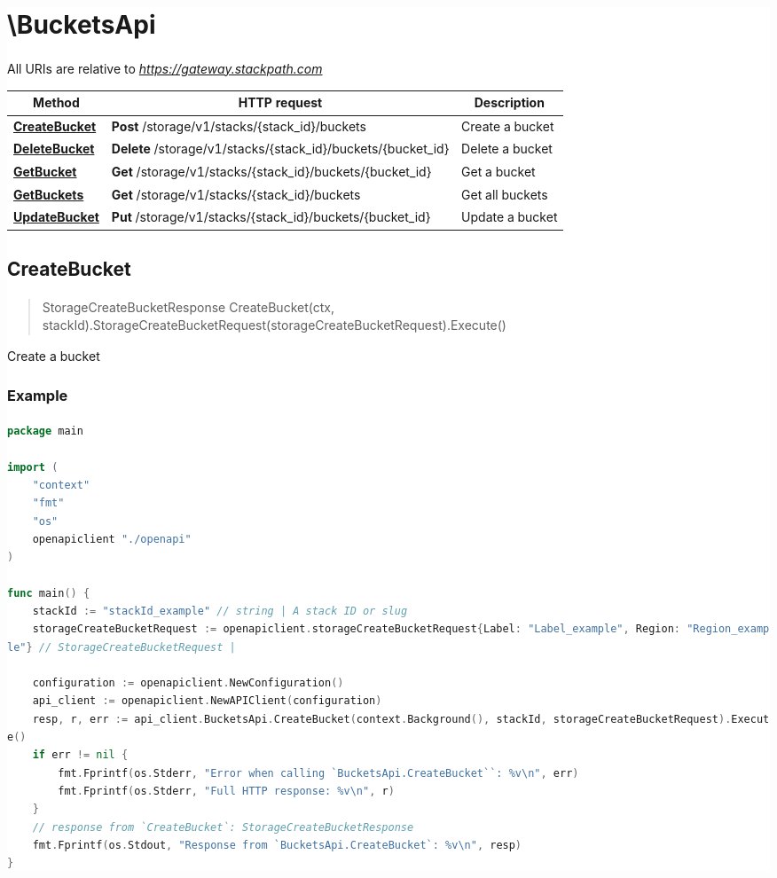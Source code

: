 # \BucketsApi

All URIs are relative to *https://gateway.stackpath.com*

Method | HTTP request | Description
------------- | ------------- | -------------
[**CreateBucket**](BucketsApi.md#CreateBucket) | **Post** /storage/v1/stacks/{stack_id}/buckets | Create a bucket
[**DeleteBucket**](BucketsApi.md#DeleteBucket) | **Delete** /storage/v1/stacks/{stack_id}/buckets/{bucket_id} | Delete a bucket
[**GetBucket**](BucketsApi.md#GetBucket) | **Get** /storage/v1/stacks/{stack_id}/buckets/{bucket_id} | Get a bucket
[**GetBuckets**](BucketsApi.md#GetBuckets) | **Get** /storage/v1/stacks/{stack_id}/buckets | Get all buckets
[**UpdateBucket**](BucketsApi.md#UpdateBucket) | **Put** /storage/v1/stacks/{stack_id}/buckets/{bucket_id} | Update a bucket



## CreateBucket

> StorageCreateBucketResponse CreateBucket(ctx, stackId).StorageCreateBucketRequest(storageCreateBucketRequest).Execute()

Create a bucket

### Example

```go
package main

import (
    "context"
    "fmt"
    "os"
    openapiclient "./openapi"
)

func main() {
    stackId := "stackId_example" // string | A stack ID or slug
    storageCreateBucketRequest := openapiclient.storageCreateBucketRequest{Label: "Label_example", Region: "Region_example"} // StorageCreateBucketRequest | 

    configuration := openapiclient.NewConfiguration()
    api_client := openapiclient.NewAPIClient(configuration)
    resp, r, err := api_client.BucketsApi.CreateBucket(context.Background(), stackId, storageCreateBucketRequest).Execute()
    if err != nil {
        fmt.Fprintf(os.Stderr, "Error when calling `BucketsApi.CreateBucket``: %v\n", err)
        fmt.Fprintf(os.Stderr, "Full HTTP response: %v\n", r)
    }
    // response from `CreateBucket`: StorageCreateBucketResponse
    fmt.Fprintf(os.Stdout, "Response from `BucketsApi.CreateBucket`: %v\n", resp)
}
```

